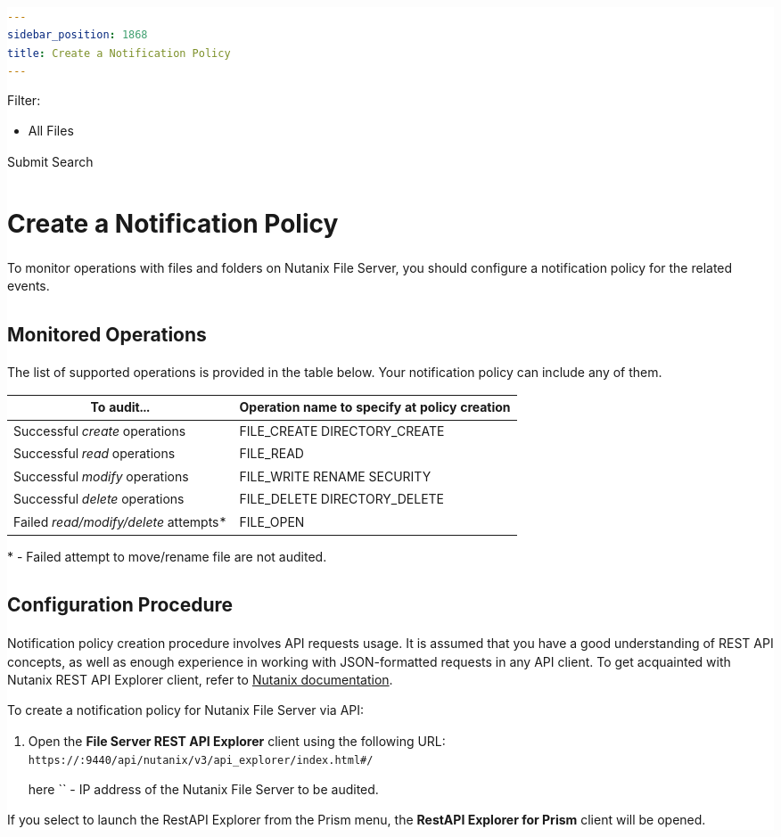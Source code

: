 ```yaml
---
sidebar_position: 1868
title: Create a Notification Policy
---
```


Filter: 

* All Files

Submit Search

# Create a Notification Policy

To monitor operations with files and folders on Nutanix File Server, you should configure a notification policy for the related events.

## Monitored Operations

The list of supported operations is provided in the table below. Your notification policy can include any of them.

| To audit... | Operation name to specify at policy creation |
| --- | --- |
| Successful *create* operations | FILE\_CREATE  DIRECTORY\_CREATE |
| Successful *read* operations | FILE\_READ |
| Successful *modify* operations | FILE\_WRITE  RENAME  SECURITY |
| Successful *delete* operations | FILE\_DELETE  DIRECTORY\_DELETE |
| Failed *read/modify/delete* attempts\* | FILE\_OPEN |

\* - Failed attempt to move/rename file are not audited.

## Configuration Procedure

Notification policy creation procedure involves API requests usage. It is assumed that you have a good understanding of REST API concepts, as well as enough experience in working with JSON-formatted requests in any API client. To get acquainted with Nutanix REST API Explorer client, refer to [Nutanix documentation](https://portal.nutanix.com/#/page/docs/details?targetId=Web-Console-Guide-Prism-v50:man-rest-api-explorer-t).

To create a notification policy for Nutanix File Server via API:

1. Open the **File Server REST API Explorer** client using the following URL:   
   `https://:9440/api/nutanix/v3/api_explorer/index.html#/`  
     
   here `` - IP address of the Nutanix File Server to be audited.

If you select to launch the RestAPI Explorer from the Prism menu, the **RestAPI Explorer for Prism** client will be opened.

